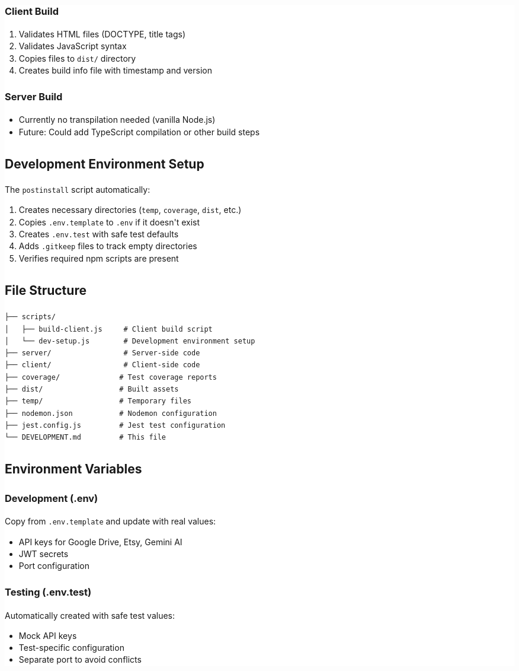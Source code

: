 ### Client Build
1. Validates HTML files (DOCTYPE, title tags)
2. Validates JavaScript syntax
3. Copies files to `dist/` directory
4. Creates build info file with timestamp and version

### Server Build
- Currently no transpilation needed (vanilla Node.js)
- Future: Could add TypeScript compilation or other build steps

## Development Environment Setup

The `postinstall` script automatically:
1. Creates necessary directories (`temp`, `coverage`, `dist`, etc.)
2. Copies `.env.template` to `.env` if it doesn't exist
3. Creates `.env.test` with safe test defaults
4. Adds `.gitkeep` files to track empty directories
5. Verifies required npm scripts are present

## File Structure

```
├── scripts/
│   ├── build-client.js     # Client build script
│   └── dev-setup.js        # Development environment setup
├── server/                 # Server-side code
├── client/                 # Client-side code
├── coverage/              # Test coverage reports
├── dist/                  # Built assets
├── temp/                  # Temporary files
├── nodemon.json           # Nodemon configuration
├── jest.config.js         # Jest test configuration
└── DEVELOPMENT.md         # This file
```

## Environment Variables

### Development (.env)
Copy from `.env.template` and update with real values:
- API keys for Google Drive, Etsy, Gemini AI
- JWT secrets
- Port configuration

### Testing (.env.test)
Automatically created with safe test values:
- Mock API keys
- Test-specific configuration
- Separate port to avoid conflicts
